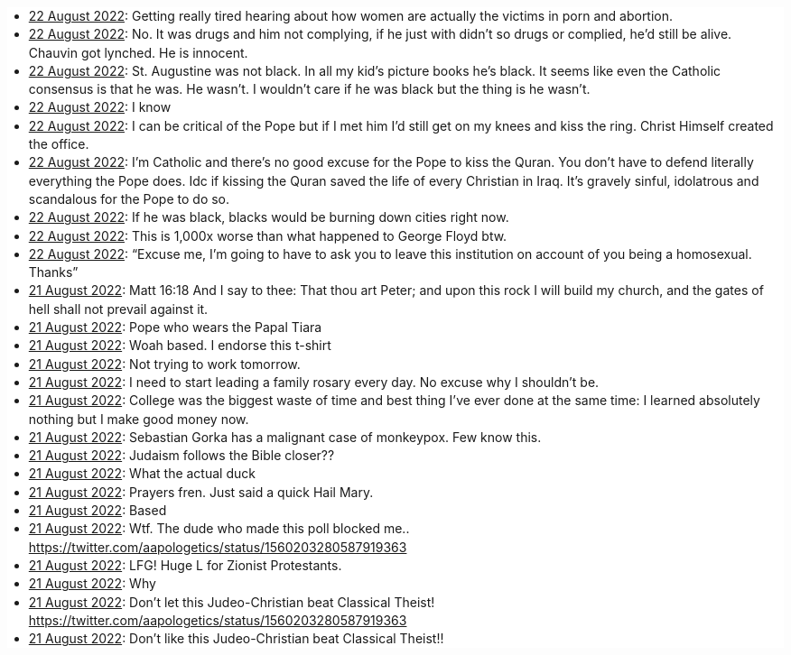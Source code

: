 * [22 August 2022](https://web.archive.org/web/20220822173848/https://twitter.com/MassEnjoyer/status/1561769445139353600): Getting really tired hearing about how women are actually the victims in porn and abortion. 
* [22 August 2022](https://web.archive.org/web/20220822105321/https://twitter.com/MassEnjoyer/status/1561559909438742528): No. It was drugs and him not complying, if he just with didn’t so drugs or complied, he’d still be alive. Chauvin got lynched. He is innocent. 
* [22 August 2022](https://web.archive.org/web/20220822211700/https://twitter.com/MassEnjoyer/status/1561559527857819649): St. Augustine was not black. In all my kid’s picture books he’s black. It seems like even the Catholic consensus is that he was. He wasn’t.   I wouldn’t care if he was black but the thing is he wasn’t. 
* [22 August 2022](https://web.archive.org/web/20220822053112/https://twitter.com/MassEnjoyer/status/1561552594274852864): I know 
* [22 August 2022](https://web.archive.org/web/20220822053842/https://twitter.com/MassEnjoyer/status/1561548291321602050): I can be critical of the Pope but if I met him I’d still get on my knees and kiss the ring. Christ Himself created the office. 
* [22 August 2022](https://web.archive.org/web/20220822024950/https://twitter.com/MassEnjoyer/status/1561545559525163008): I’m Catholic and there’s no good excuse for the Pope to kiss the Quran. You don’t have to defend literally everything the Pope does. Idc if kissing the Quran saved the life of every Christian in Iraq. It’s gravely sinful, idolatrous and scandalous for the Pope to do so. 
* [22 August 2022](https://web.archive.org/web/20220822081144/https://twitter.com/MassEnjoyer/status/1561522122664644610): If he was black, blacks would be burning down cities right now. 
* [22 August 2022](https://web.archive.org/web/20220822032957/https://twitter.com/MassEnjoyer/status/1561519981904404482): This is 1,000x worse than what happened to George Floyd btw. 
* [22 August 2022](https://web.archive.org/web/20220822023519/https://twitter.com/MassEnjoyer/status/1561519070897373185): “Excuse me, I’m going to have to ask you to leave this institution on account of you being a homosexual. Thanks” 
* [21 August 2022](https://web.archive.org/web/20220821233503/https://twitter.com/MassEnjoyer/status/1561496789810814982): Matt 16:18 And I say to thee: That thou art Peter; and upon this rock I will build my church, and the gates of hell shall not prevail against it. 
* [21 August 2022](https://web.archive.org/web/20220821233216/https://twitter.com/MassEnjoyer/status/1561496318270443520): Pope who wears the Papal Tiara 
* [21 August 2022](https://web.archive.org/web/20220822000324/https://twitter.com/MassEnjoyer/status/1561487391692554242): Woah based. I endorse this t-shirt 
* [21 August 2022](https://web.archive.org/web/20220822031133/https://twitter.com/MassEnjoyer/status/1561485181583753217): Not trying to work tomorrow. 
* [21 August 2022](https://web.archive.org/web/20220822024041/https://twitter.com/MassEnjoyer/status/1561482562110906372): I need to start leading a family rosary every day. No excuse why I shouldn’t be. 
* [21 August 2022](https://web.archive.org/web/20220821232459/https://twitter.com/MassEnjoyer/status/1561481242863976448): College was the biggest waste of time and best thing I’ve ever done at the same time:  I learned absolutely nothing but I make good money now. 
* [21 August 2022](https://web.archive.org/web/20220821223029/https://twitter.com/MassEnjoyer/status/1561480577450123264): Sebastian Gorka has a malignant case of monkeypox. Few know this. 
* [21 August 2022](https://web.archive.org/web/20220822073018/https://twitter.com/MassEnjoyer/status/1561477673985216512): Judaism follows the Bible closer?? 
* [21 August 2022](https://web.archive.org/web/20220821221815/https://twitter.com/MassEnjoyer/status/1561477426227576833): What the actual duck 
* [21 August 2022](https://web.archive.org/web/20220822061557/https://twitter.com/MassEnjoyer/status/1561474477795467266): Prayers fren. Just said a quick Hail Mary. 
* [21 August 2022](https://web.archive.org/web/20220821220538/https://twitter.com/MassEnjoyer/status/1561474340608172034): Based 
* [21 August 2022](https://web.archive.org/web/20220823215518/https://twitter.com/MassEnjoyer/status/1561473700448321537): Wtf. The dude who made this poll blocked me..  https://twitter.com/aapologetics/status/1560203280587919363 
* [21 August 2022](https://web.archive.org/web/20220821215607/https://twitter.com/MassEnjoyer/status/1561472000710905859): LFG! Huge L for Zionist Protestants. 
* [21 August 2022](https://web.archive.org/web/20220821213741/https://twitter.com/MassEnjoyer/status/1561467341036191745): Why 
* [21 August 2022](https://web.archive.org/web/20220821223505/https://twitter.com/MassEnjoyer/status/1561467094654484482): Don’t let this Judeo-Christian beat Classical Theist! https://twitter.com/aapologetics/status/1560203280587919363 
* [21 August 2022](https://web.archive.org/web/20220821213503/https://twitter.com/MassEnjoyer/status/1561466889787920387): Don’t like this Judeo-Christian beat Classical Theist!! 